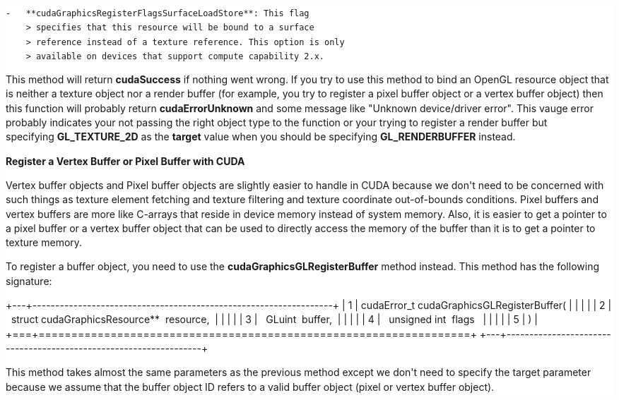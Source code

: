     -   **cudaGraphicsRegisterFlagsSurfaceLoadStore**: This flag
        > specifies that this resource will be bound to a surface
        > reference instead of a texture reference. This option is only
        > available on devices that support compute capability 2.x.

This method will return **cudaSuccess** if nothing went wrong. If you
try to use this method to bind an OpenGL resource object that is neither
a texture object nor a render buffer (for example, you try to register a
pixel buffer object or a vertex buffer object) then this function will
probably return **cudaErrorUnknown** and some message like "Unknown
device/driver error". This vauge error probably indicates your not
passing the right object type to the function or your trying to register
a render buffer but specifying **GL_TEXTURE_2D** as the **target** value
when you should be specifying **GL_RENDERBUFFER** instead.

**Register a Vertex Buffer or Pixel Buffer with CUDA**

Vertex buffer objects and Pixel buffer objects are slightly easier to
handle in CUDA because we don't need to be concerned with such things as
texture element fetching and texture filtering and texture coordinate
out-of-bounds conditions. Pixel buffers and vertex buffers are more like
C-arrays that reside in device memory instead of system memory. Also, it
is easier to get a pointer to a pixel buffer or a vertex buffer object
that can be used to directly access the memory of the buffer than it is
to get a pointer to texture memory.

To register a buffer object, you need to use
the **cudaGraphicsGLRegisterBuffer** method instead. This method has the
following signature:

+---+------------------------------------------------------------------+
| 1 | cudaError_t cudaGraphicsGLRegisterBuffer(                        |
|   |                                                                  |
| 2 |   struct cudaGraphicsResource\*\*  resource,                     |
|   |                                                                  |
| 3 |   GLuint  buffer,                                                |
|   |                                                                  |
| 4 |   unsigned int  flags                                            |
|   |                                                                  |
| 5 | )                                                                |
+===+==================================================================+
+---+------------------------------------------------------------------+

This method takes almost the same parameters as the previous method
except we don't need to specify the target parameter because we assume
that the buffer object ID refers to a valid buffer object (pixel or
vertex buffer object).
